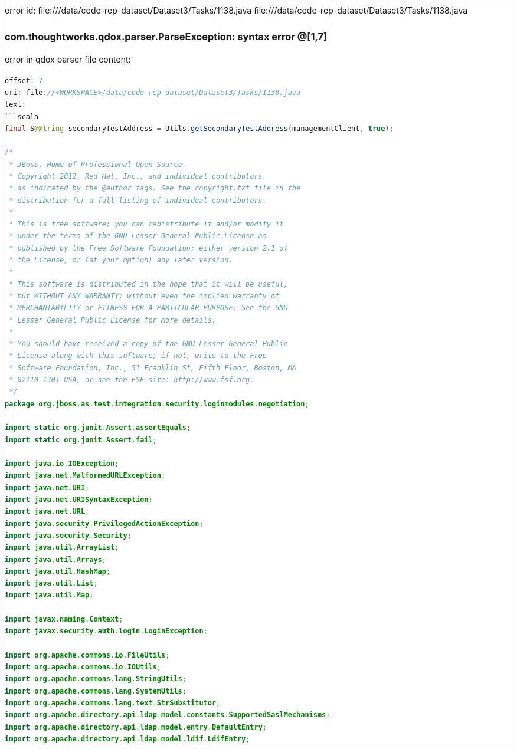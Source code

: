 error id: file://<WORKSPACE>/data/code-rep-dataset/Dataset3/Tasks/1138.java
file://<WORKSPACE>/data/code-rep-dataset/Dataset3/Tasks/1138.java
### com.thoughtworks.qdox.parser.ParseException: syntax error @[1,7]

error in qdox parser
file content:
```java
offset: 7
uri: file://<WORKSPACE>/data/code-rep-dataset/Dataset3/Tasks/1138.java
text:
```scala
final S@@tring secondaryTestAddress = Utils.getSecondaryTestAddress(managementClient, true);

/*
 * JBoss, Home of Professional Open Source.
 * Copyright 2012, Red Hat, Inc., and individual contributors
 * as indicated by the @author tags. See the copyright.txt file in the
 * distribution for a full listing of individual contributors.
 *
 * This is free software; you can redistribute it and/or modify it
 * under the terms of the GNU Lesser General Public License as
 * published by the Free Software Foundation; either version 2.1 of
 * the License, or (at your option) any later version.
 *
 * This software is distributed in the hope that it will be useful,
 * but WITHOUT ANY WARRANTY; without even the implied warranty of
 * MERCHANTABILITY or FITNESS FOR A PARTICULAR PURPOSE. See the GNU
 * Lesser General Public License for more details.
 *
 * You should have received a copy of the GNU Lesser General Public
 * License along with this software; if not, write to the Free
 * Software Foundation, Inc., 51 Franklin St, Fifth Floor, Boston, MA
 * 02110-1301 USA, or see the FSF site: http://www.fsf.org.
 */
package org.jboss.as.test.integration.security.loginmodules.negotiation;

import static org.junit.Assert.assertEquals;
import static org.junit.Assert.fail;

import java.io.IOException;
import java.net.MalformedURLException;
import java.net.URI;
import java.net.URISyntaxException;
import java.net.URL;
import java.security.PrivilegedActionException;
import java.security.Security;
import java.util.ArrayList;
import java.util.Arrays;
import java.util.HashMap;
import java.util.List;
import java.util.Map;

import javax.naming.Context;
import javax.security.auth.login.LoginException;

import org.apache.commons.io.FileUtils;
import org.apache.commons.io.IOUtils;
import org.apache.commons.lang.StringUtils;
import org.apache.commons.lang.SystemUtils;
import org.apache.commons.lang.text.StrSubstitutor;
import org.apache.directory.api.ldap.model.constants.SupportedSaslMechanisms;
import org.apache.directory.api.ldap.model.entry.DefaultEntry;
import org.apache.directory.api.ldap.model.ldif.LdifEntry;
```